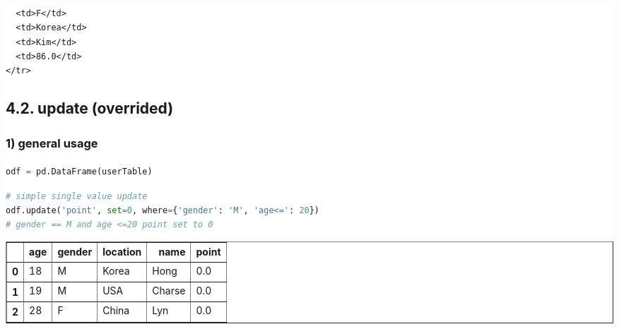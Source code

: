       <td>F</td>
      <td>Korea</td>
      <td>Kim</td>
      <td>86.0</td>
    </tr>
  </tbody>
</table>
</div>



## 4.2. update (overrided)

### 1) general usage


```python
odf = pd.DataFrame(userTable)
```


```python
# simple single value update
odf.update('point', set=0, where={'gender': 'M', 'age<=': 20})
# gender == M and age <=20 point set to 0
```




<div>
<table border="1" class="dataframe">
  <thead>
    <tr style="text-align: right;">
      <th></th>
      <th>age</th>
      <th>gender</th>
      <th>location</th>
      <th>name</th>
      <th>point</th>
    </tr>
  </thead>
  <tbody>
    <tr>
      <th>0</th>
      <td>18</td>
      <td>M</td>
      <td>Korea</td>
      <td>Hong</td>
      <td>0.0</td>
    </tr>
    <tr>
      <th>1</th>
      <td>19</td>
      <td>M</td>
      <td>USA</td>
      <td>Charse</td>
      <td>0.0</td>
    </tr>
    <tr>
      <th>2</th>
      <td>28</td>
      <td>F</td>
      <td>China</td>
      <td>Lyn</td>
      <td>0.0</td>
    </tr>
    <tr>
